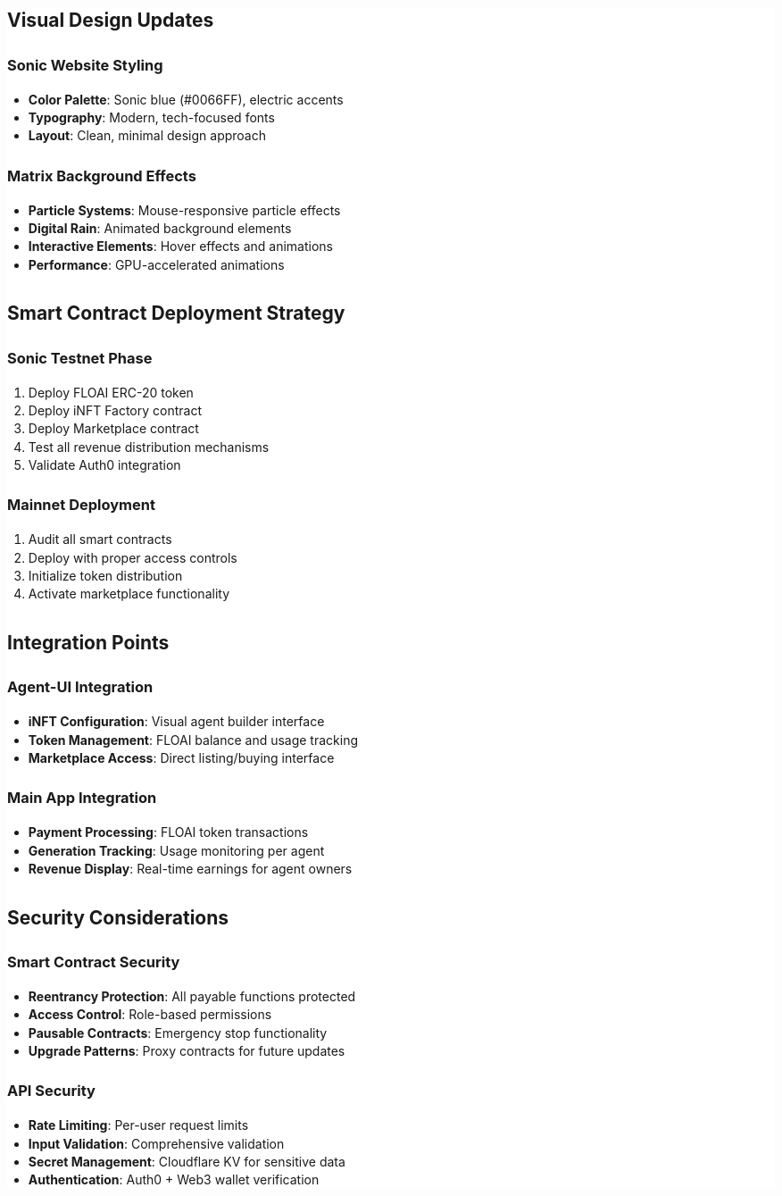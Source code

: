 ## Visual Design Updates

### Sonic Website Styling
- **Color Palette**: Sonic blue (#0066FF), electric accents
- **Typography**: Modern, tech-focused fonts
- **Layout**: Clean, minimal design approach

### Matrix Background Effects
- **Particle Systems**: Mouse-responsive particle effects
- **Digital Rain**: Animated background elements
- **Interactive Elements**: Hover effects and animations
- **Performance**: GPU-accelerated animations

## Smart Contract Deployment Strategy

### Sonic Testnet Phase
1. Deploy FLOAI ERC-20 token
2. Deploy iNFT Factory contract
3. Deploy Marketplace contract
4. Test all revenue distribution mechanisms
5. Validate Auth0 integration

### Mainnet Deployment
1. Audit all smart contracts
2. Deploy with proper access controls
3. Initialize token distribution
4. Activate marketplace functionality

## Integration Points

### Agent-UI Integration
- **iNFT Configuration**: Visual agent builder interface
- **Token Management**: FLOAI balance and usage tracking
- **Marketplace Access**: Direct listing/buying interface

### Main App Integration
- **Payment Processing**: FLOAI token transactions
- **Generation Tracking**: Usage monitoring per agent
- **Revenue Display**: Real-time earnings for agent owners

## Security Considerations

### Smart Contract Security
- **Reentrancy Protection**: All payable functions protected
- **Access Control**: Role-based permissions
- **Pausable Contracts**: Emergency stop functionality
- **Upgrade Patterns**: Proxy contracts for future updates

### API Security
- **Rate Limiting**: Per-user request limits
- **Input Validation**: Comprehensive validation
- **Secret Management**: Cloudflare KV for sensitive data
- **Authentication**: Auth0 + Web3 wallet verification